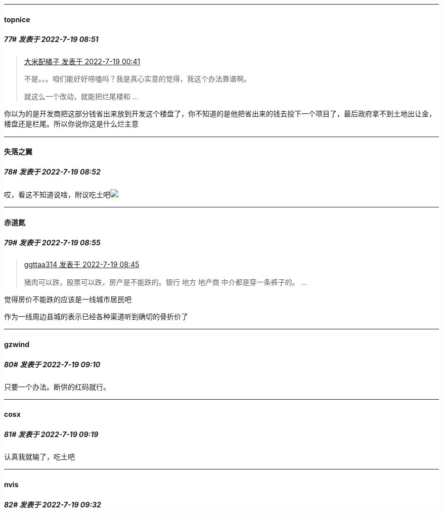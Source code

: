 *****

####  topnice  
##### 77#       发表于 2022-7-19 08:51

<blockquote><a href="httphttps://bbs.saraba1st.com/2b/forum.php?mod=redirect&amp;goto=findpost&amp;pid=56701909&amp;ptid=2081918" target="_blank">大米配橘子 发表于 2022-7-19 00:41</a>

不是。。。咱们能好好唠嗑吗？我是真心实意的觉得，我这个办法靠谱啊。

就这么一个改动，就能把烂尾楼和 ...</blockquote>
你以为的是开发商把这部分钱省出来放到开发这个楼盘了，你不知道的是他把省出来的钱去投下一个项目了，最后政府拿不到土地出让金，楼盘还是栏尾。所以你说你这是什么烂主意



*****

####  失落之翼  
##### 78#       发表于 2022-7-19 08:52

哎，看这不知道说啥，附议吃土吧<img src="https://static.saraba1st.com/image/smiley/face2017/066.png" referrerpolicy="no-referrer">

*****

####  赤道氮  
##### 79#       发表于 2022-7-19 08:55

<blockquote><a href="httphttps://bbs.saraba1st.com/2b/forum.php?mod=redirect&amp;goto=findpost&amp;pid=56703137&amp;ptid=2081918" target="_blank">ggttaa314 发表于 2022-7-19 08:45</a>

猪肉可以跌，股票可以跌，房产是不能跌的。银行 地方 地产商 中介都是穿一条裤子的。 ...</blockquote>
觉得房价不能跌的应该是一线城市居民吧

作为一线周边县城的表示已经各种渠道听到确切的骨折价了



*****

####  gzwind  
##### 80#       发表于 2022-7-19 09:10

只要一个办法。断供的红码就行。



*****

####  cosx  
##### 81#       发表于 2022-7-19 09:19

认真我就输了，吃土吧



*****

####  nvis  
##### 82#       发表于 2022-7-19 09:32
